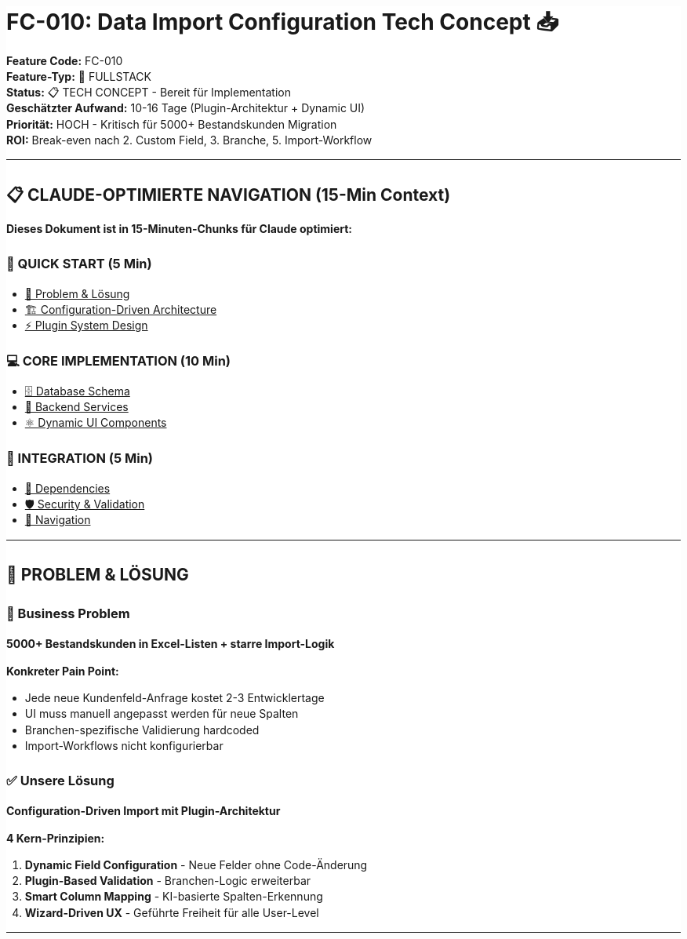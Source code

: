 # FC-010: Data Import Configuration Tech Concept 📥

**Feature Code:** FC-010  
**Feature-Typ:** 🔀 FULLSTACK  
**Status:** 📋 TECH CONCEPT - Bereit für Implementation  
**Geschätzter Aufwand:** 10-16 Tage (Plugin-Architektur + Dynamic UI)  
**Priorität:** HOCH - Kritisch für 5000+ Bestandskunden Migration  
**ROI:** Break-even nach 2. Custom Field, 3. Branche, 5. Import-Workflow  

---

## 📋 CLAUDE-OPTIMIERTE NAVIGATION (15-Min Context)

**Dieses Dokument ist in 15-Minuten-Chunks für Claude optimiert:**

### 🚀 QUICK START (5 Min)
- [🎯 Problem & Lösung](#problem--lösung)
- [🏗️ Configuration-Driven Architecture](#configuration-driven-architecture)
- [⚡ Plugin System Design](#plugin-system-design)

### 💻 CORE IMPLEMENTATION (10 Min)
- [🗄️ Database Schema](#database-schema)
- [🔧 Backend Services](#backend-services)
- [⚛️ Dynamic UI Components](#dynamic-ui-components)

### 🔗 INTEGRATION (5 Min)
- [🧩 Dependencies](#dependencies--integration)
- [🛡️ Security & Validation](#security--validation)
- [🧭 Navigation](#navigation--verweise)

---

## 🎯 PROBLEM & LÖSUNG

### 🚨 Business Problem
**5000+ Bestandskunden in Excel-Listen + starre Import-Logik**

**Konkreter Pain Point:**
- Jede neue Kundenfeld-Anfrage kostet 2-3 Entwicklertage
- UI muss manuell angepasst werden für neue Spalten
- Branchen-spezifische Validierung hardcoded
- Import-Workflows nicht konfigurierbar

### ✅ Unsere Lösung
**Configuration-Driven Import mit Plugin-Architektur**

**4 Kern-Prinzipien:**
1. **Dynamic Field Configuration** - Neue Felder ohne Code-Änderung
2. **Plugin-Based Validation** - Branchen-Logic erweiterbar
3. **Smart Column Mapping** - KI-basierte Spalten-Erkennung
4. **Wizard-Driven UX** - Geführte Freiheit für alle User-Level

---